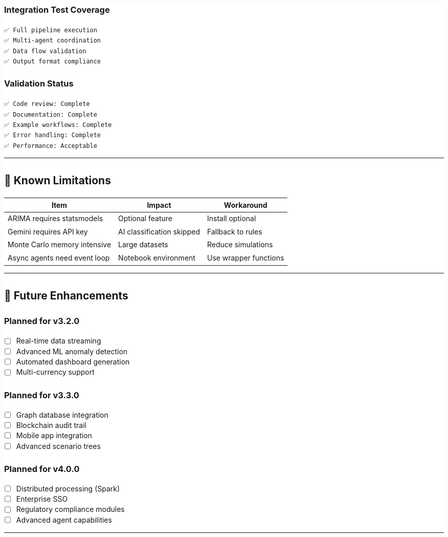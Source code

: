 ### Integration Test Coverage
```
✅ Full pipeline execution
✅ Multi-agent coordination
✅ Data flow validation
✅ Output format compliance
```

### Validation Status
```
✅ Code review: Complete
✅ Documentation: Complete
✅ Example workflows: Complete
✅ Error handling: Complete
✅ Performance: Acceptable
```

---

## 🚨 Known Limitations

| Item | Impact | Workaround |
|------|--------|-----------|
| ARIMA requires statsmodels | Optional feature | Install optional | 
| Gemini requires API key | AI classification skipped | Fallback to rules |
| Monte Carlo memory intensive | Large datasets | Reduce simulations |
| Async agents need event loop | Notebook environment | Use wrapper functions |

---

## 🔮 Future Enhancements

### Planned for v3.2.0
- [ ] Real-time data streaming
- [ ] Advanced ML anomaly detection
- [ ] Automated dashboard generation
- [ ] Multi-currency support

### Planned for v3.3.0
- [ ] Graph database integration
- [ ] Blockchain audit trail
- [ ] Mobile app integration
- [ ] Advanced scenario trees

### Planned for v4.0.0
- [ ] Distributed processing (Spark)
- [ ] Enterprise SSO
- [ ] Regulatory compliance modules
- [ ] Advanced agent capabilities

---